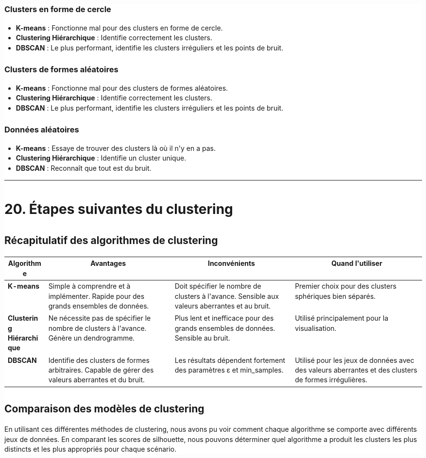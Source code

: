 ### Clusters en forme de cercle

- **K-means** : Fonctionne mal pour des clusters en forme de cercle.
- **Clustering Hiérarchique** : Identifie correctement les clusters.
- **DBSCAN** : Le plus performant, identifie les clusters irréguliers et les points de bruit.

### Clusters de formes aléatoires

- **K-means** : Fonctionne mal pour des clusters de formes aléatoires.
- **Clustering Hiérarchique** : Identifie correctement les clusters.
- **DBSCAN** : Le plus performant, identifie les clusters irréguliers et les points de bruit.

### Données aléatoires

- **K-means** : Essaye de trouver des clusters là où il n'y en a pas.
- **Clustering Hiérarchique** : Identifie un cluster unique.
- **DBSCAN** : Reconnaît que tout est du bruit.

---

# 20. Étapes suivantes du clustering

## Récapitulatif des algorithmes de clustering

| Algorithme | Avantages | Inconvénients | Quand l'utiliser |
|------------|-----------|---------------|------------------|
| **K-means** | Simple à comprendre et à implémenter. Rapide pour des grands ensembles de données. | Doit spécifier le nombre de clusters à l'avance. Sensible aux valeurs aberrantes et au bruit. | Premier choix pour des clusters sphériques bien séparés. |
| **Clustering Hiérarchique** | Ne nécessite pas de spécifier le nombre de clusters à l'avance. Génère un dendrogramme. | Plus lent et inefficace pour des grands ensembles de données. Sensible au bruit. | Utilisé principalement pour la visualisation. |
| **DBSCAN** | Identifie des clusters de formes arbitraires. Capable de gérer des valeurs aberrantes et du bruit. | Les résultats dépendent fortement des paramètres ε et min_samples. | Utilisé pour les jeux de données avec des valeurs aberrantes et des clusters de formes irrégulières. |

## Comparaison des modèles de clustering

En utilisant ces différentes méthodes de clustering, nous avons pu voir comment chaque algorithme se comporte avec différents jeux de données. En comparant les scores de silhouette, nous pouvons déterminer quel algorithme a produit les clusters les plus distincts et les plus appropriés pour chaque scénario.
